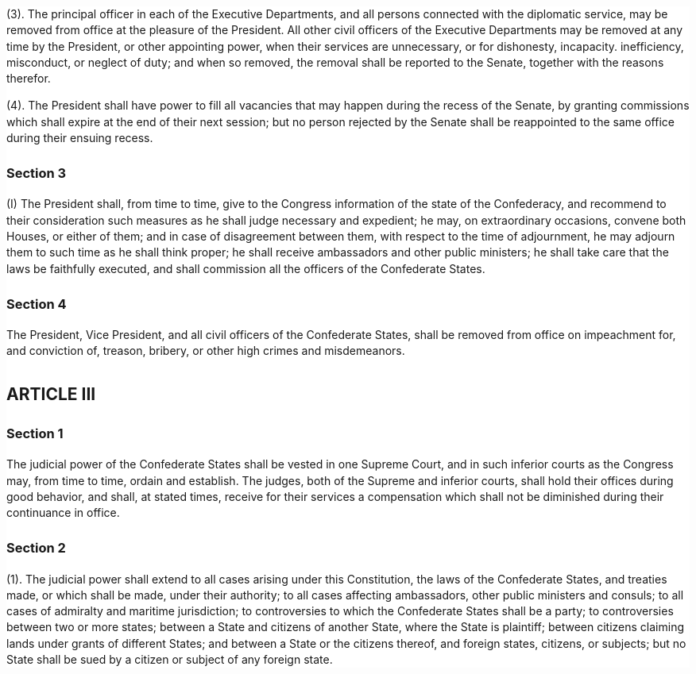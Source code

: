 (3). The principal officer in each of the Executive Departments, and all
persons connected with the diplomatic service, may be removed from
office at the pleasure of the President. All other civil officers of the
Executive Departments may be removed at any time by the President, or
other appointing power, when their services are unnecessary, or for
dishonesty, incapacity. inefficiency, misconduct, or neglect of duty;
and when so removed, the removal shall be reported to the Senate,
together with the reasons therefor.

(4). The President shall have power to fill all vacancies that may
happen during the recess of the Senate, by granting commissions which
shall expire at the end of their next session; but no person rejected by
the Senate shall be reappointed to the same office during their ensuing
recess.

### Section 3

(I) The President shall, from time to time, give to the Congress
information of the state of the Confederacy, and recommend to their
consideration such measures as he shall judge necessary and expedient;
he may, on extraordinary occasions, convene both Houses, or either of
them; and in case of disagreement between them, with respect to the time
of adjournment, he may adjourn them to such time as he shall think proper;
he shall receive ambassadors and other public ministers; he
shall take care that the laws be faithfully executed, and shall
commission all the officers of the Confederate States.

### Section 4

The President, Vice President, and all civil officers of the Confederate States,
shall be removed from office on impeachment for, and conviction of,
treason, bribery, or other high crimes and misdemeanors.

## ARTICLE III

### Section 1

The judicial power of the Confederate States shall be
vested in one Supreme Court, and in such inferior courts as the Congress
may, from time to time, ordain and establish. The judges, both of the
Supreme and inferior courts, shall hold their offices during good
behavior, and shall, at stated times, receive for their services a
compensation which shall not be diminished during their continuance in office.

### Section 2

(1). The judicial power shall extend to all cases
arising under this Constitution, the laws of the Confederate States,
and treaties made, or which shall be made, under their authority; to all
cases affecting ambassadors, other public ministers and consuls; to all
cases of admiralty and maritime jurisdiction; to controversies to which
the Confederate States shall be a party; to controversies between two or more
states; between a State and citizens of another State, where the
State is plaintiff; between citizens claiming lands under grants of
different States; and between a State or the citizens thereof, and
foreign states, citizens, or subjects; but no State shall be sued by a
citizen or subject of any foreign state.
